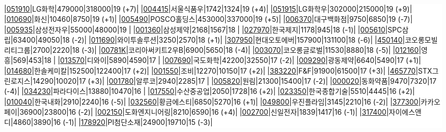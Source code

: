 |[051910](https://finance.daum.net/quotes/A051910)|LG화학|479000|318000|19 (+7)|
|[004415](https://finance.daum.net/quotes/A004415)|서울식품우|1742|1324|19 (+4)|
|[051915](https://finance.daum.net/quotes/A051915)|LG화학우|302000|215000|19 (+9)|
|[010690](https://finance.daum.net/quotes/A010690)|화신|10460|8750|19 (+1)|
|[005490](https://finance.daum.net/quotes/A005490)|POSCO홀딩스|453000|337000|19 (+5)|
|[006370](https://finance.daum.net/quotes/A006370)|대구백화점|9750|6850|19 (-7)|
|[005935](https://finance.daum.net/quotes/A005935)|삼성전자우|55000|48000|19 |
|[001360](https://finance.daum.net/quotes/A001360)|삼성제약|2168|1567|18 |
|[027970](https://finance.daum.net/quotes/A027970)|한국제지|1178|945|18 (-1)|
|[005610](https://finance.daum.net/quotes/A005610)|SPC삼립|63400|49050|18 (-2)|
|[011690](https://finance.daum.net/quotes/A011690)|와이투솔루션|3250|2570|18 (+1)|
|[307950](https://finance.daum.net/quotes/A307950)|현대오토에버|157900|131100|18 (-6)|
|[450140](https://finance.daum.net/quotes/A450140)|코오롱모빌리티그룹|2700|2220|18 (-3)|
|[00781K](https://finance.daum.net/quotes/A00781K)|코리아써키트2우B|6900|5650|18 (-4)|
|[003070](https://finance.daum.net/quotes/A003070)|코오롱글로벌|11530|8880|18 (-5)|
|[012160](https://finance.daum.net/quotes/A012160)|영흥|569|453|18 |
|[013570](https://finance.daum.net/quotes/A013570)|디와이|5890|4590|17 |
|[007690](https://finance.daum.net/quotes/A007690)|국도화학|42200|32550|17 (-2)|
|[009290](https://finance.daum.net/quotes/A009290)|광동제약|6640|5490|17 (+1)|
|[014680](https://finance.daum.net/quotes/A014680)|한솔케미칼|152500|122400|17 (+2)|
|[001550](https://finance.daum.net/quotes/A001550)|조비|12270|10150|17 (+2)|
|[383220](https://finance.daum.net/quotes/A383220)|F&F|91900|61500|17 (+3)|
|[465770](https://finance.daum.net/quotes/A465770)|STX그린로지스|14290|10020|17 (+3)|
|[001780](https://finance.daum.net/quotes/A001780)|알루코|2940|2285|17 |
|[005820](https://finance.daum.net/quotes/A005820)|원림|21300|15400|17 (-2)|
|[000020](https://finance.daum.net/quotes/A000020)|동화약품|9470|7320|17 (-4)|
|[034230](https://finance.daum.net/quotes/A034230)|파라다이스|13880|10470|16 |
|[017550](https://finance.daum.net/quotes/A017550)|수산중공업|2050|1728|16 (+2)|
|[023350](https://finance.daum.net/quotes/A023350)|한국종합기술|5510|4445|16 (+2)|
|[010040](https://finance.daum.net/quotes/A010040)|한국내화|2910|2240|16 (-5)|
|[032560](https://finance.daum.net/quotes/A032560)|황금에스티|6850|5270|16 (+1)|
|[049800](https://finance.daum.net/quotes/A049800)|우진플라임|3145|2210|16 (-2)|
|[377300](https://finance.daum.net/quotes/A377300)|카카오페이|36900|23800|16 (-2)|
|[002150](https://finance.daum.net/quotes/A002150)|도화엔지니어링|8210|6590|16 (+4)|
|[002700](https://finance.daum.net/quotes/A002700)|신일전자|1839|1417|16 (-1)|
|[317400](https://finance.daum.net/quotes/A317400)|자이에스앤디|4860|3890|16 (-1)|
|[178920](https://finance.daum.net/quotes/A178920)|PI첨단소재|24900|19710|15 (-3)|